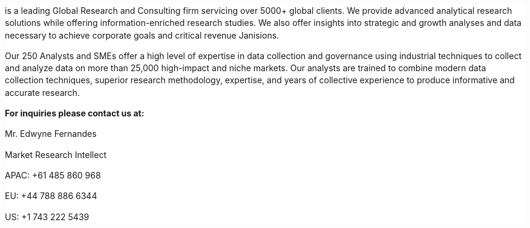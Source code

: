 is a leading Global Research and Consulting firm servicing over 5000+ global clients. We provide advanced analytical research solutions while offering information-enriched research studies.&nbsp;</span>We also offer insights into strategic and growth analyses and data necessary to achieve corporate goals and critical revenue Janisions.</p><p><span class="">Our 250 Analysts and SMEs offer a high level of expertise in data collection and governance using industrial techniques to collect and analyze data on more than 25,000 high-impact and niche markets. Our analysts are trained to combine modern data collection techniques, superior research methodology, expertise, and years of collective experience to produce informative and accurate research.</span></p><p><strong>For inquiries please contact us at:</strong></p><p>Mr. Edwyne Fernandes</p><p>Market Research Intellect</p><p>APAC: +61 485 860 968</p><p>EU: +44 788 886 6344</p><p>US: +1 743 222 5439</p>

